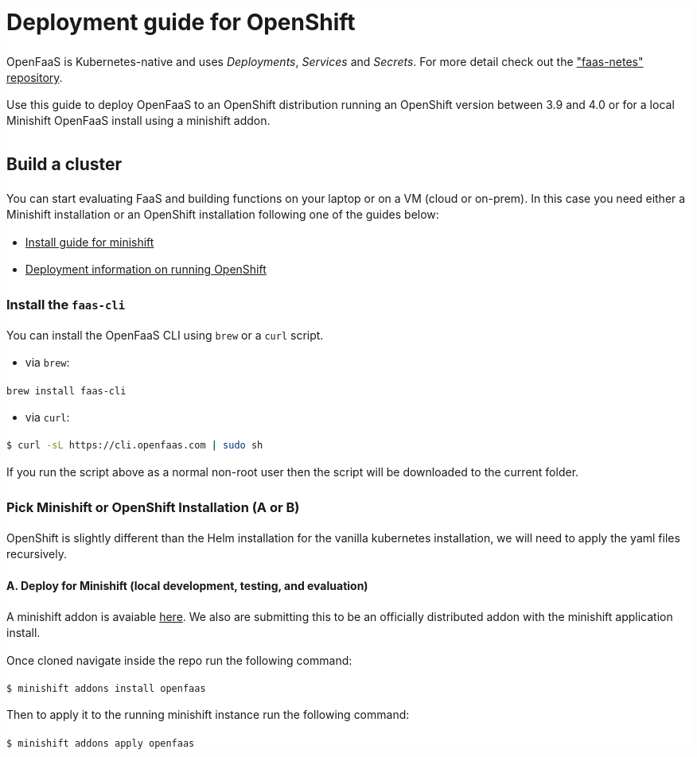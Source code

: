 # Deployment guide for OpenShift

OpenFaaS is Kubernetes-native and uses *Deployments*, *Services* and *Secrets*. For more detail check out the ["faas-netes" repository](https://github.com/openfaas/faas-netes).

Use this guide to deploy OpenFaaS to an OpenShift distribution running an OpenShift version between 3.9 and 4.0 or for a local Minishift OpenFaaS install using a minishift addon.

## Build a cluster

You can start evaluating FaaS and building functions on your laptop or on a VM (cloud or on-prem). In this case you need either a Minishift installation or an OpenShift installation following one of the guides below:

* [Install guide for minishift](https://docs.okd.io/latest/minishift/getting-started/installing.html)

* [Deployment information on running OpenShift ](https://www.openshift.com/products)

### Install the `faas-cli`

You can install the OpenFaaS CLI using `brew` or a `curl` script.

* via `brew`:

```bash
brew install faas-cli
```

* via `curl`:

```bash
$ curl -sL https://cli.openfaas.com | sudo sh
```

If you run the script above as a normal non-root user then the script will be downloaded to the current folder.

### Pick Minishift or OpenShift Installation (A or B)

OpenShift is slightly different than the Helm installation for the vanilla kubernetes installation, we will need to apply the yaml files recursively. 

#### A. Deploy for Minishift (local development, testing, and evaluation)

A minishift addon is avaiable [here](https://github.com/mirroredge/openfaas-minishift-addon). We also are submitting this to be an officially distributed addon with the minishift application install.

Once cloned navigate inside the repo run the following command:
``` bash
$ minishift addons install openfaas
```

Then to apply it to the running minishift instance run the following command:
``` bash
$ minishift addons apply openfaas
```
